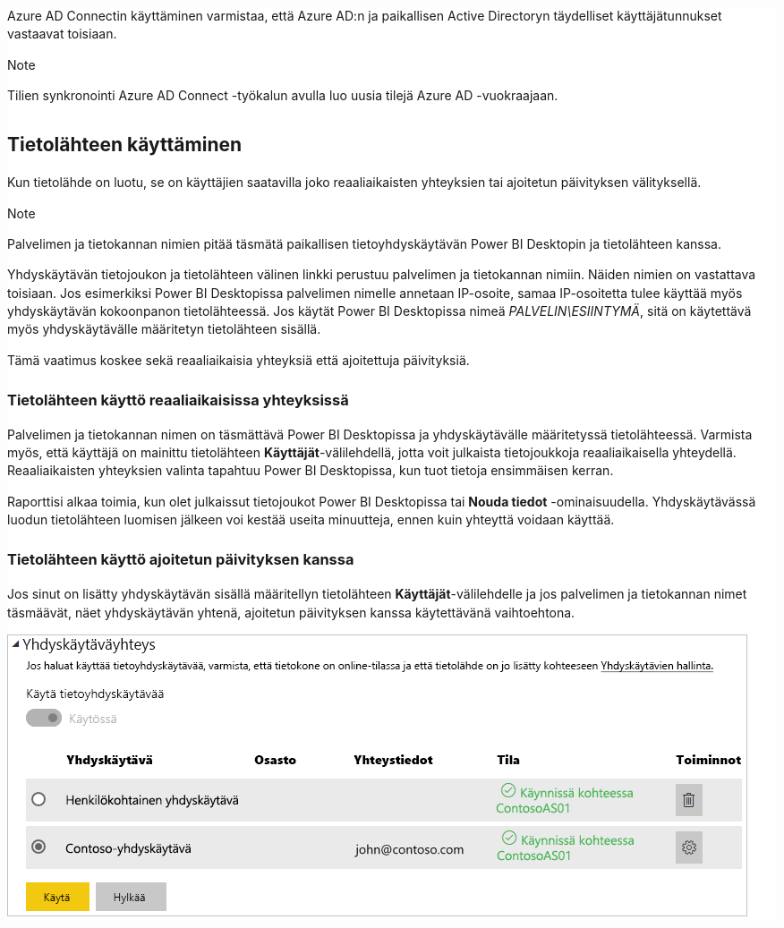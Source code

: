    Azure AD Connectin käyttäminen varmistaa, että Azure AD:n ja paikallisen Active Directoryn täydelliset käyttäjätunnukset vastaavat toisiaan.

> [!NOTE]
> Tilien synkronointi Azure AD Connect -työkalun avulla luo uusia tilejä Azure AD -vuokraajaan.

## <a name="use-the-data-source"></a>Tietolähteen käyttäminen

Kun tietolähde on luotu, se on käyttäjien saatavilla joko reaaliaikaisten yhteyksien tai ajoitetun päivityksen välityksellä.

> [!NOTE]
> Palvelimen ja tietokannan nimien pitää täsmätä paikallisen tietoyhdyskäytävän Power BI Desktopin ja tietolähteen kanssa.

Yhdyskäytävän tietojoukon ja tietolähteen välinen linkki perustuu palvelimen ja tietokannan nimiin. Näiden nimien on vastattava toisiaan. Jos esimerkiksi Power BI Desktopissa palvelimen nimelle annetaan IP-osoite, samaa IP-osoitetta tulee käyttää myös yhdyskäytävän kokoonpanon tietolähteessä. Jos käytät Power BI Desktopissa nimeä *PALVELIN\ESIINTYMÄ*, sitä on käytettävä myös yhdyskäytävälle määritetyn tietolähteen sisällä.

Tämä vaatimus koskee sekä reaaliaikaisia yhteyksiä että ajoitettuja päivityksiä.

### <a name="use-the-data-source-with-live-connections"></a>Tietolähteen käyttö reaaliaikaisissa yhteyksissä

Palvelimen ja tietokannan nimen on täsmättävä Power BI Desktopissa ja yhdyskäytävälle määritetyssä tietolähteessä. Varmista myös, että käyttäjä on mainittu tietolähteen **Käyttäjät**-välilehdellä, jotta voit julkaista tietojoukkoja reaaliaikaisella yhteydellä. Reaaliaikaisten yhteyksien valinta tapahtuu Power BI Desktopissa, kun tuot tietoja ensimmäisen kerran.

Raporttisi alkaa toimia, kun olet julkaissut tietojoukot Power BI Desktopissa tai **Nouda tiedot** -ominaisuudella. Yhdyskäytävässä luodun tietolähteen luomisen jälkeen voi kestää useita minuutteja, ennen kuin yhteyttä voidaan käyttää.

### <a name="use-the-data-source-with-scheduled-refresh"></a>Tietolähteen käyttö ajoitetun päivityksen kanssa

Jos sinut on lisätty yhdyskäytävän sisällä määritellyn tietolähteen **Käyttäjät**-välilehdelle ja jos palvelimen ja tietokannan nimet täsmäävät, näet yhdyskäytävän yhtenä, ajoitetun päivityksen kanssa käytettävänä vaihtoehtona.

![Käyttäjien näyttäminen](media/service-gateway-enterprise-manage-ssas/powerbi-gateway-enterprise-schedule-refresh.png)
